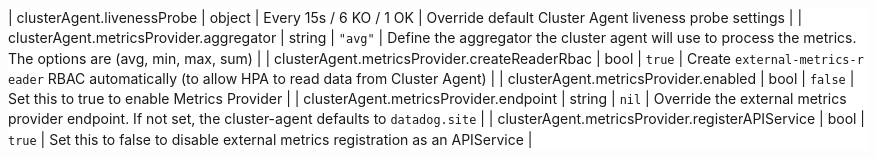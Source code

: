 | clusterAgent.livenessProbe                                                              | object | Every 15s / 6 KO / 1 OK                                                                                                                                                                                                                                               | Override default Cluster Agent liveness probe settings                                                                                                                                                                                                                                                                                                                                                                                                                                                                                        |
| clusterAgent.metricsProvider.aggregator                                                 | string | `"avg"`                                                                                                                                                                                                                                                               | Define the aggregator the cluster agent will use to process the metrics. The options are (avg, min, max, sum)                                                                                                                                                                                                                                                                                                                                                                                                                                 |
| clusterAgent.metricsProvider.createReaderRbac                                           | bool   | `true`                                                                                                                                                                                                                                                                | Create `external-metrics-reader` RBAC automatically (to allow HPA to read data from Cluster Agent)                                                                                                                                                                                                                                                                                                                                                                                                                                            |
| clusterAgent.metricsProvider.enabled                                                    | bool   | `false`                                                                                                                                                                                                                                                               | Set this to true to enable Metrics Provider                                                                                                                                                                                                                                                                                                                                                                                                                                                                                                   |
| clusterAgent.metricsProvider.endpoint                                                   | string | `nil`                                                                                                                                                                                                                                                                 | Override the external metrics provider endpoint. If not set, the cluster-agent defaults to `datadog.site`                                                                                                                                                                                                                                                                                                                                                                                                                                     |
| clusterAgent.metricsProvider.registerAPIService                                         | bool   | `true`                                                                                                                                                                                                                                                                | Set this to false to disable external metrics registration as an APIService                                                                                                                                                                                                                                                                                                                                                                                                                                                                   |